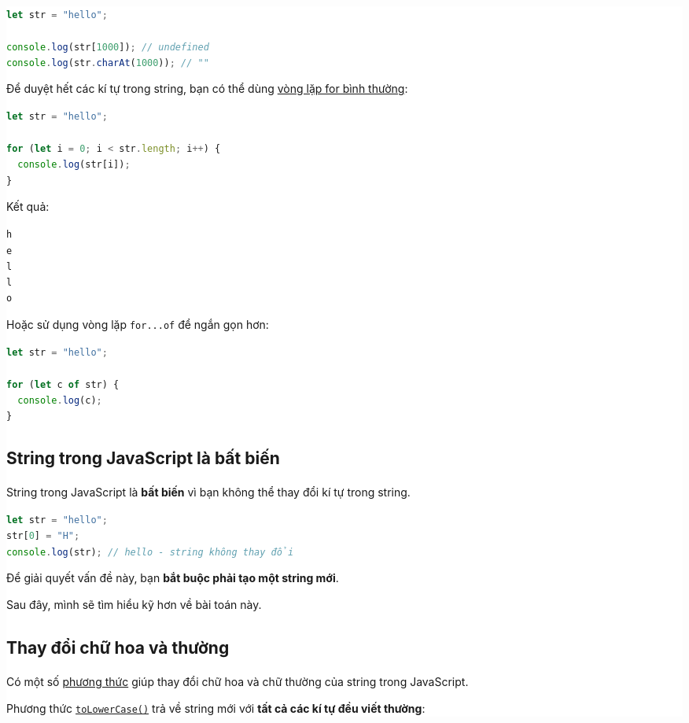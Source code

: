 ```js
let str = "hello";

console.log(str[1000]); // undefined
console.log(str.charAt(1000)); // ""
```

Để duyệt hết các kí tự trong string, bạn có thể dùng [vòng lặp for bình thường](/bai-viet/javascript/vong-lap-trong-javascript):

```js
let str = "hello";

for (let i = 0; i < str.length; i++) {
  console.log(str[i]);
}
```

Kết quả:

    h
    e
    l
    l
    o

Hoặc sử dụng vòng lặp `for...of` để ngắn gọn hơn:

```js
let str = "hello";

for (let c of str) {
  console.log(c);
}
```

## String trong JavaScript là bất biến

String trong JavaScript là **bất biến** vì bạn không thể thay đổi kí tự trong string.

```js
let str = "hello";
str[0] = "H";
console.log(str); // hello - string không thay đổi
```

Để giải quyết vấn đề này, bạn **bắt buộc phải tạo một string mới**.

Sau đây, mình sẽ tìm hiểu kỹ hơn về bài toán này.

## Thay đổi chữ hoa và thường

Có một số [phương thức](/bai-viet/javascript/phuong-thuc-cua-kieu-nguyen-thuy) giúp thay đổi chữ hoa và chữ thường của string trong JavaScript.

Phương thức [`toLowerCase()`](https://developer.mozilla.org/en-US/docs/Web/JavaScript/Reference/Global_Objects/String/toLowerCase) trả về string mới với **tất cả các kí tự đều viết thường**:
